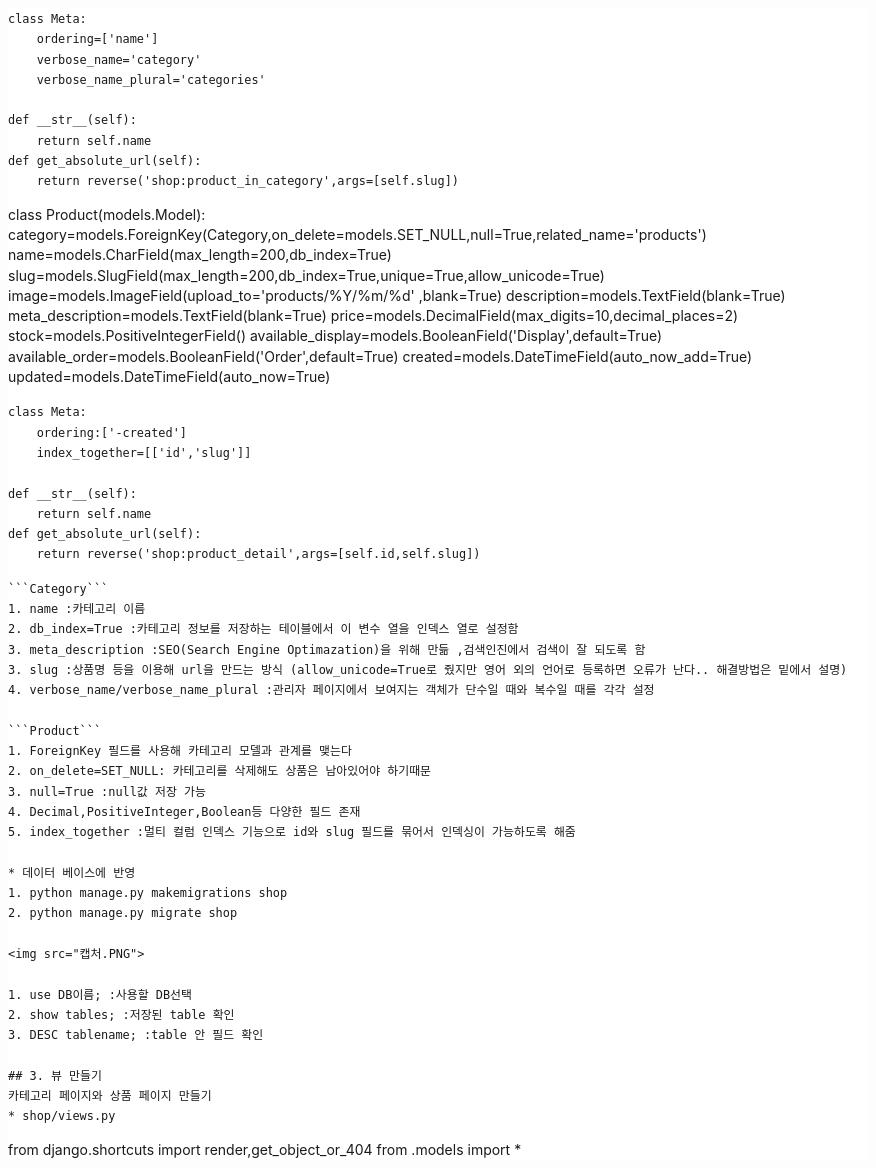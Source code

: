     class Meta:
        ordering=['name']
        verbose_name='category'
        verbose_name_plural='categories'

    def __str__(self):
        return self.name
    def get_absolute_url(self):
        return reverse('shop:product_in_category',args=[self.slug])

class Product(models.Model):
    category=models.ForeignKey(Category,on_delete=models.SET_NULL,null=True,related_name='products')
    name=models.CharField(max_length=200,db_index=True)
    slug=models.SlugField(max_length=200,db_index=True,unique=True,allow_unicode=True)
    image=models.ImageField(upload_to='products/%Y/%m/%d' ,blank=True)
    description=models.TextField(blank=True)
    meta_description=models.TextField(blank=True)
    price=models.DecimalField(max_digits=10,decimal_places=2)
    stock=models.PositiveIntegerField()
    available_display=models.BooleanField('Display',default=True)
    available_order=models.BooleanField('Order',default=True)
    created=models.DateTimeField(auto_now_add=True)
    updated=models.DateTimeField(auto_now=True)

    class Meta:
        ordering:['-created']
        index_together=[['id','slug']]

    def __str__(self):
        return self.name
    def get_absolute_url(self):
        return reverse('shop:product_detail',args=[self.id,self.slug])
```
```Category```
1. name :카테고리 이름
2. db_index=True :카테고리 정보를 저장하는 테이블에서 이 변수 열을 인덱스 열로 설정함
3. meta_description :SEO(Search Engine Optimazation)을 위해 만듦 ,검색인진에서 검색이 잘 되도록 함
3. slug :상품명 등을 이용해 url을 만드는 방식 (allow_unicode=True로 줬지만 영어 외의 언어로 등록하면 오류가 난다.. 해결방법은 밑에서 설명)
4. verbose_name/verbose_name_plural :관리자 페이지에서 보여지는 객체가 단수일 때와 복수일 때를 각각 설정

```Product``` 
1. ForeignKey 필드를 사용해 카테고리 모델과 관계를 맺는다
2. on_delete=SET_NULL: 카테고리를 삭제해도 상품은 남아있어야 하기때문
3. null=True :null값 저장 가능
4. Decimal,PositiveInteger,Boolean등 다양한 필드 존재
5. index_together :멀티 컬럼 인덱스 기능으로 id와 slug 필드를 묶어서 인덱싱이 가능하도록 해줌

* 데이터 베이스에 반영
1. python manage.py makemigrations shop
2. python manage.py migrate shop

<img src="캡처.PNG">

1. use DB이름; :사용할 DB선택
2. show tables; :저장된 table 확인
3. DESC tablename; :table 안 필드 확인

## 3. 뷰 만들기
카테고리 페이지와 상품 페이지 만들기
* shop/views.py
```
from django.shortcuts import render,get_object_or_404
from .models import *
